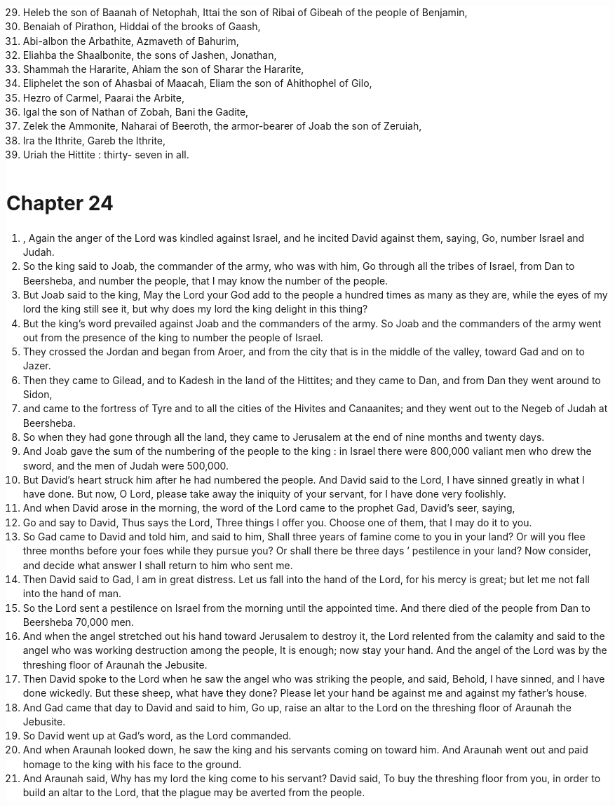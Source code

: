 29. Heleb the son of Baanah of Netophah, Ittai the son of Ribai of Gibeah of the people of Benjamin,
30. Benaiah of Pirathon, Hiddai of the brooks of Gaash,
31. Abi-albon the Arbathite, Azmaveth of Bahurim,
32. Eliahba the Shaalbonite, the sons of Jashen, Jonathan,
33. Shammah the Hararite, Ahiam the son of Sharar the Hararite,
34. Eliphelet the son of Ahasbai of Maacah, Eliam the son of Ahithophel of Gilo,
35. Hezro of Carmel, Paarai the Arbite,
36. Igal the son of Nathan of Zobah, Bani the Gadite,
37. Zelek the Ammonite, Naharai of Beeroth, the armor-bearer of Joab the son of Zeruiah,
38. Ira the Ithrite, Gareb the Ithrite,
39. Uriah the Hittite : thirty- seven in all.

# Chapter 24

1. , Again the anger of the Lord was kindled against Israel, and he incited David against them, saying, Go, number Israel and Judah.
2. So the king said to Joab, the commander of the army, who was with him, Go through all the tribes of Israel, from Dan to Beersheba, and number the people, that I may know the number of the people.
3. But Joab said to the king, May the Lord your God add to the people a hundred times as many as they are, while the eyes of my lord the king still see it, but why does my lord the king delight in this thing?
4. But the king’s word prevailed against Joab and the commanders of the army. So Joab and the commanders of the army went out from the presence of the king to number the people of Israel.
5. They crossed the Jordan and began from Aroer, and from the city that is in the middle of the valley, toward Gad and on to Jazer.
6. Then they came to Gilead, and to Kadesh in the land of the Hittites; and they came to Dan, and from Dan they went around to Sidon,
7. and came to the fortress of Tyre and to all the cities of the Hivites and Canaanites; and they went out to the Negeb of Judah at Beersheba.
8. So when they had gone through all the land, they came to Jerusalem at the end of nine months and twenty days.
9. And Joab gave the sum of the numbering of the people to the king : in Israel there were 800,000 valiant men who drew the sword, and the men of Judah were 500,000.
10. But David’s heart struck him after he had numbered the people. And David said to the Lord, I have sinned greatly in what I have done. But now, O Lord, please take away the iniquity of your servant, for I have done very foolishly.
11. And when David arose in the morning, the word of the Lord came to the prophet Gad, David’s seer, saying,
12. Go and say to David, Thus says the Lord, Three things I offer you. Choose one of them, that I may do it to you.
13. So Gad came to David and told him, and said to him, Shall three years of famine come to you in your land? Or will you flee three months before your foes while they pursue you? Or shall there be three days ’ pestilence in your land? Now consider, and decide what answer I shall return to him who sent me.
14. Then David said to Gad, I am in great distress. Let us fall into the hand of the Lord, for his mercy is great; but let me not fall into the hand of man.
15. So the Lord sent a pestilence on Israel from the morning until the appointed time. And there died of the people from Dan to Beersheba 70,000 men.
16. And when the angel stretched out his hand toward Jerusalem to destroy it, the Lord relented from the calamity and said to the angel who was working destruction among the people, It is enough; now stay your hand. And the angel of the Lord was by the threshing floor of Araunah the Jebusite.
17. Then David spoke to the Lord when he saw the angel who was striking the people, and said, Behold, I have sinned, and I have done wickedly. But these sheep, what have they done? Please let your hand be against me and against my father’s house.
18. And Gad came that day to David and said to him, Go up, raise an altar to the Lord on the threshing floor of Araunah the Jebusite.
19. So David went up at Gad’s word, as the Lord commanded.
20. And when Araunah looked down, he saw the king and his servants coming on toward him. And Araunah went out and paid homage to the king with his face to the ground.
21. And Araunah said, Why has my lord the king come to his servant? David said, To buy the threshing floor from you, in order to build an altar to the Lord, that the plague may be averted from the people.